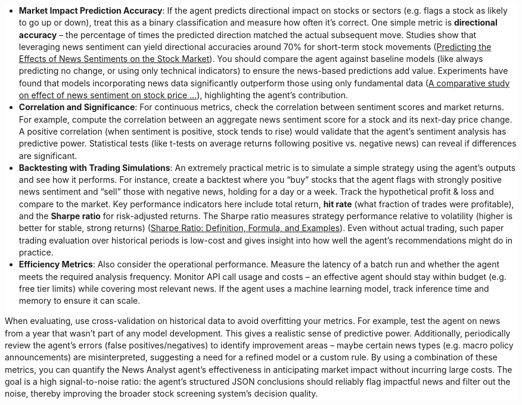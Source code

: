 - **Market Impact Prediction Accuracy**: If the agent predicts directional impact on stocks or sectors (e.g. flags a stock as likely to go up or down), treat this as a binary classification and measure how often it’s correct. One simple metric is **directional accuracy** – the percentage of times the predicted direction matched the actual subsequent move. Studies show that leveraging news sentiment can yield directional accuracies around 70% for short-term stock movements ([Predicting the Effects of News Sentiments on the Stock Market](https://ieeexplore.ieee.org/document/8621884/#:~:text=Market%20ieeexplore,Published%20in%3A%202018%20IEEE)). You should compare the agent against baseline models (like always predicting no change, or using only technical indicators) to ensure the news-based predictions add value. Experiments have found that models incorporating news data significantly outperform those using only fundamental data ([A comparative study on effect of news sentiment on stock price ...](https://journals.plos.org/plosone/article?id=10.1371/journal.pone.0284695#:~:text=A%20comparative%20study%20on%20effect,the%20stock%20fundamental%20features%20alone)), highlighting the agent’s contribution.  
- **Correlation and Significance**: For continuous metrics, check the correlation between sentiment scores and market returns. For example, compute the correlation between an aggregate news sentiment score for a stock and its next-day price change. A positive correlation (when sentiment is positive, stock tends to rise) would validate that the agent’s sentiment analysis has predictive power. Statistical tests (like t-tests on average returns following positive vs. negative news) can reveal if differences are significant.  
- **Backtesting with Trading Simulations**: An extremely practical metric is to simulate a simple strategy using the agent’s outputs and see how it performs. For instance, create a backtest where you “buy” stocks that the agent flags with strongly positive news sentiment and “sell” those with negative news, holding for a day or a week. Track the hypothetical profit & loss and compare to the market. Key performance indicators here include total return, **hit rate** (what fraction of trades were profitable), and the **Sharpe ratio** for risk-adjusted returns. The Sharpe ratio measures strategy performance relative to volatility (higher is better for stable, strong returns) ([Sharpe Ratio: Definition, Formula, and Examples](https://www.investopedia.com/terms/s/sharperatio.asp#:~:text=Key%20Takeaways)). Even without actual trading, such paper trading evaluation over historical periods is low-cost and gives insight into how well the agent’s recommendations might do in practice.  
- **Efficiency Metrics**: Also consider the operational performance. Measure the latency of a batch run and whether the agent meets the required analysis frequency. Monitor API call usage and costs – an effective agent should stay within budget (e.g. free tier limits) while covering most relevant news. If the agent uses a machine learning model, track inference time and memory to ensure it can scale.  

When evaluating, use cross-validation on historical data to avoid overfitting your metrics. For example, test the agent on news from a year that wasn’t part of any model development. This gives a realistic sense of predictive power. Additionally, periodically review the agent’s errors (false positives/negatives) to identify improvement areas – maybe certain news types (e.g. macro policy announcements) are misinterpreted, suggesting a need for a refined model or a custom rule. By using a combination of these metrics, you can quantify the News Analyst agent’s effectiveness in anticipating market impact without incurring large costs. The goal is a high signal-to-noise ratio: the agent’s structured JSON conclusions should reliably flag impactful news and filter out the noise, thereby improving the broader stock screening system’s decision quality.

